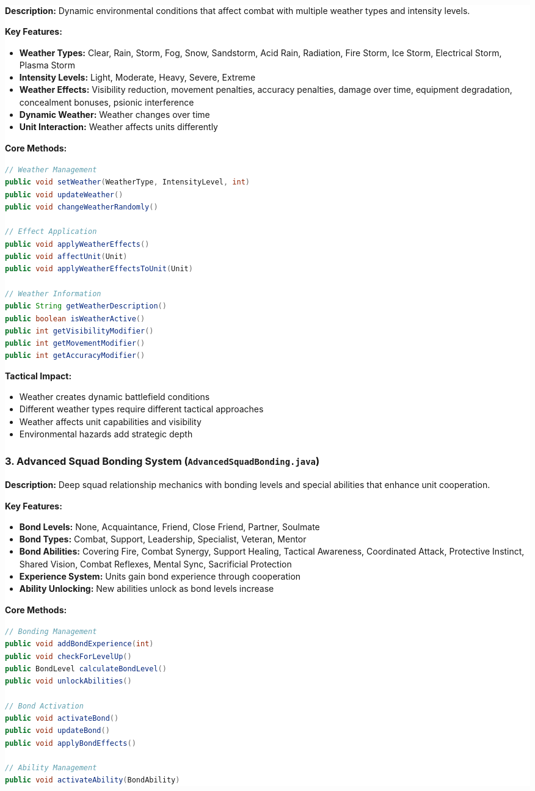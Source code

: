 **Description:** Dynamic environmental conditions that affect combat with multiple weather types and intensity levels.

**Key Features:**
- **Weather Types:** Clear, Rain, Storm, Fog, Snow, Sandstorm, Acid Rain, Radiation, Fire Storm, Ice Storm, Electrical Storm, Plasma Storm
- **Intensity Levels:** Light, Moderate, Heavy, Severe, Extreme
- **Weather Effects:** Visibility reduction, movement penalties, accuracy penalties, damage over time, equipment degradation, concealment bonuses, psionic interference
- **Dynamic Weather:** Weather changes over time
- **Unit Interaction:** Weather affects units differently

**Core Methods:**
```java
// Weather Management
public void setWeather(WeatherType, IntensityLevel, int)
public void updateWeather()
public void changeWeatherRandomly()

// Effect Application
public void applyWeatherEffects()
public void affectUnit(Unit)
public void applyWeatherEffectsToUnit(Unit)

// Weather Information
public String getWeatherDescription()
public boolean isWeatherActive()
public int getVisibilityModifier()
public int getMovementModifier()
public int getAccuracyModifier()
```

**Tactical Impact:**
- Weather creates dynamic battlefield conditions
- Different weather types require different tactical approaches
- Weather affects unit capabilities and visibility
- Environmental hazards add strategic depth

### 3. Advanced Squad Bonding System (`AdvancedSquadBonding.java`)

**Description:** Deep squad relationship mechanics with bonding levels and special abilities that enhance unit cooperation.

**Key Features:**
- **Bond Levels:** None, Acquaintance, Friend, Close Friend, Partner, Soulmate
- **Bond Types:** Combat, Support, Leadership, Specialist, Veteran, Mentor
- **Bond Abilities:** Covering Fire, Combat Synergy, Support Healing, Tactical Awareness, Coordinated Attack, Protective Instinct, Shared Vision, Combat Reflexes, Mental Sync, Sacrificial Protection
- **Experience System:** Units gain bond experience through cooperation
- **Ability Unlocking:** New abilities unlock as bond levels increase

**Core Methods:**
```java
// Bonding Management
public void addBondExperience(int)
public void checkForLevelUp()
public BondLevel calculateBondLevel()
public void unlockAbilities()

// Bond Activation
public void activateBond()
public void updateBond()
public void applyBondEffects()

// Ability Management
public void activateAbility(BondAbility)
```